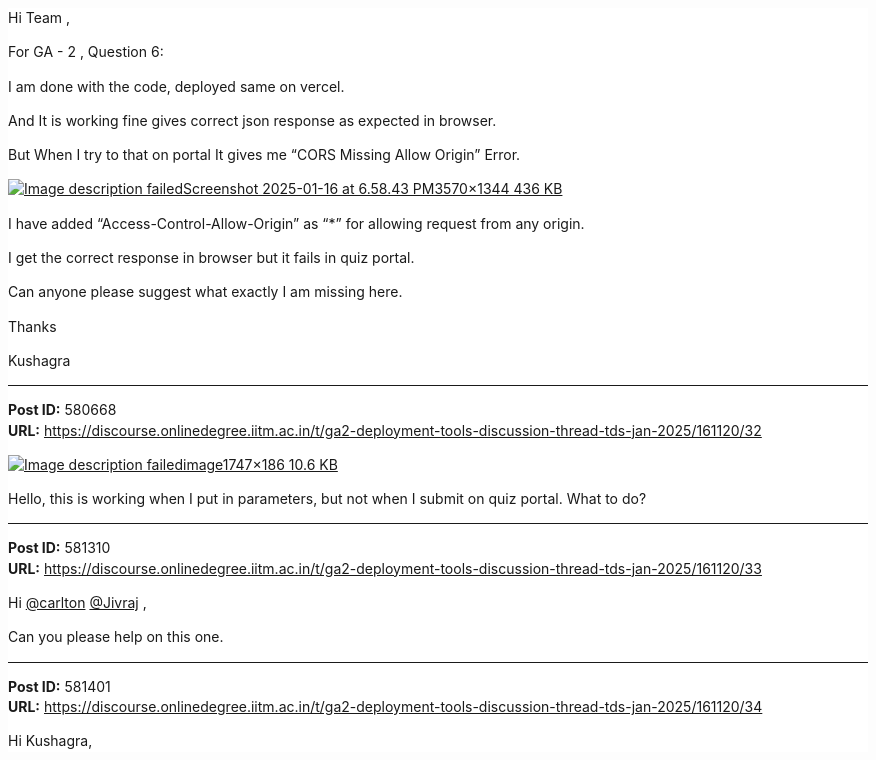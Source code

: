 Hi Team ,


For GA - 2 , Question 6:


I am done with the code, deployed same on vercel.


And It is working fine gives correct json response as expected in browser.


But When I try to that on portal It gives me “CORS Missing Allow Origin” Error.


[![Image description failed](https://europe1.discourse-cdn.com/flex013/uploads/iitm/optimized/3X/1/0/10d4f47182314c1b6912b0ab281ce0665238876a_2_690x259.png)Screenshot 2025-01-16 at 6.58.43 PM3570×1344 436 KB](https://europe1.discourse-cdn.com/flex013/uploads/iitm/original/3X/1/0/10d4f47182314c1b6912b0ab281ce0665238876a.png)


I have added “Access-Control-Allow-Origin” as “*” for allowing request from any origin.


I get the correct response in browser but it fails in quiz portal.


Can anyone please suggest what exactly I am missing here.


Thanks


Kushagra

---
**Post ID:** 580668  
**URL:** https://discourse.onlinedegree.iitm.ac.in/t/ga2-deployment-tools-discussion-thread-tds-jan-2025/161120/32  

[![Image description failed](https://europe1.discourse-cdn.com/flex013/uploads/iitm/optimized/3X/2/7/27b5a8999c4acfc1f0d144ddd51a705f6e345feb_2_690x73.png)image1747×186 10.6 KB](https://europe1.discourse-cdn.com/flex013/uploads/iitm/original/3X/2/7/27b5a8999c4acfc1f0d144ddd51a705f6e345feb.png)


Hello, this is working when I put in parameters, but not when I submit on quiz portal. What to do?

---
**Post ID:** 581310  
**URL:** https://discourse.onlinedegree.iitm.ac.in/t/ga2-deployment-tools-discussion-thread-tds-jan-2025/161120/33  

Hi [@carlton](/u/carlton) [@Jivraj](/u/jivraj) ,


Can you please help on this one.

---
**Post ID:** 581401  
**URL:** https://discourse.onlinedegree.iitm.ac.in/t/ga2-deployment-tools-discussion-thread-tds-jan-2025/161120/34  

Hi Kushagra,
